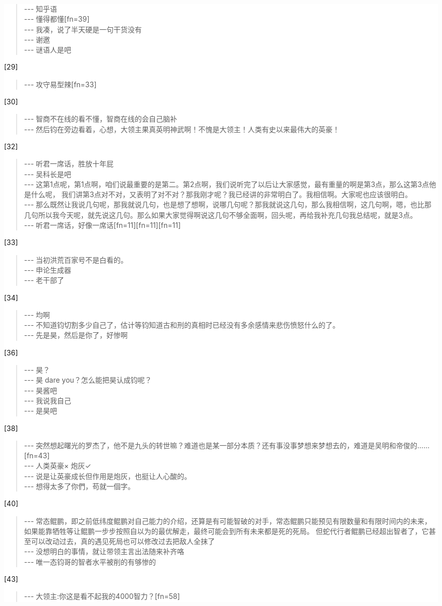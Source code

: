 >--- 知乎语<br>
>--- 懂得都懂[fn=39]<br>
>--- 我凑，说了半天硬是一句干货没有<br>
>--- 谢邀<br>
>--- 谜语人是吧<br>

[29] 
>--- 攻守易型辣[fn=33]<br>

[30] 
>--- 智商不在线的看不懂，智商在线的会自己脑补<br>
>--- 然后钧在旁边看着，心想，大领主果真英明神武啊！不愧是大领主！人类有史以来最伟大的英豪！<br>

[32] 
>--- 听君一席话，胜放十年屁<br>
>--- 吴科长是吧<br>
>--- 这第1点呢，第1点啊，咱们说最重要的是第二。第2点啊，我们说听完了以后让大家感觉，最有重量的啊是第3点，那么这第3点他是什么呢， 我们讲第3点对不对，又表明了对不对？那我刚才呢？我已经讲的非常明白了。我相信啊。大家呢也应该很明白。​<br>
>--- 那么既然让我说几句呢，那我就说几句，也是想了想啊，说哪几句呢？那我就说这几句，那么我相信啊，这几句啊，嗯，也比那几句所以我今天呢，就先说这几句。那么如果大家觉得啊说这几句不够全面啊，回头呢，再给我补充几句我总结呢，就是3点。<br>
>--- 听君一席话，好像一席话[fn=11][fn=11][fn=11]<br>

[33] 
>--- 当初洪荒百家号不是白看的。<br>
>--- 申论生成器<br>
>--- 老干部了<br>

[34] 
>--- 均啊<br>
>--- 不知道钧切割多少自己了，估计等钧知道古和刑的真相时已经没有多余感情来悲伤愤怒什么的了。<br>
>--- 先是昊，然后是你了，好惨啊<br>

[36] 
>--- 昊？<br>
>--- 昊 dare you？怎么能把昊认成钧呢？<br>
>--- 昊酱吧<br>
>--- 我说我自己<br>
>--- 是昊吧<br>

[38] 
>--- 突然想起曙光的罗杰了，他不是九头的转世嘛？难道也是某一部分本质？还有事没事梦想来梦想去的，难道是吴明和帝俊的……[fn=43]<br>
>--- 人类英豪×
炮灰✓<br>
>--- 说是让英豪成长但作用是炮灰，也挺让人心酸的。<br>
>--- 想得太多了你們，苟就一個字。<br>

[40] 
>--- 常态鲲鹏，即之前低纬度鲲鹏对自己能力的介绍，还算是有可能智破的对手，常态鲲鹏只能预见有限数量和有限时间内的未来，如果能靠牺牲等让鲲鹏一步步按照自以为的最优解走，最终可能会到所有未来都是死的死局。
但蛇代行者鲲鹏已经超出智者了，它甚至可以改动过去，真的遇见死局也可以修改过去把敌人全抹了<br>
>--- 没想明白的事情，就让带领主言出法随来补齐咯<br>
>--- 唯一态钧哥的智者水平被削的有够惨的<br>

[43] 
>--- 大领主:你这是看不起我的4000智力？[fn=58]<br>
